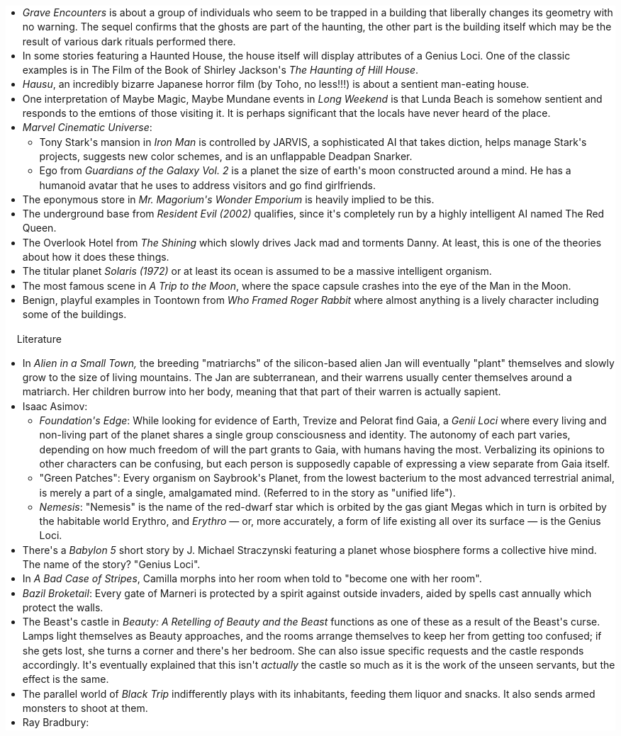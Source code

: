 -   _Grave Encounters_ is about a group of individuals who seem to be trapped in a building that liberally changes its geometry with no warning. The sequel confirms that the ghosts are part of the haunting, the other part is the building itself which may be the result of various dark rituals performed there.
-   In some stories featuring a Haunted House, the house itself will display attributes of a Genius Loci. One of the classic examples is in The Film of the Book of Shirley Jackson's _The Haunting of Hill House_.
-   _Hausu_, an incredibly bizarre Japanese horror film (by Toho, no less!!!) is about a sentient man-eating house.
-   One interpretation of Maybe Magic, Maybe Mundane events in _Long Weekend_ is that Lunda Beach is somehow sentient and responds to the emtions of those visiting it. It is perhaps significant that the locals have never heard of the place.
-   _Marvel Cinematic Universe_:
    -   Tony Stark's mansion in _Iron Man_ is controlled by JARVIS, a sophisticated AI that takes diction, helps manage Stark's projects, suggests new color schemes, and is an unflappable Deadpan Snarker.
    -   Ego from _Guardians of the Galaxy Vol. 2_ is a planet the size of earth's moon constructed around a mind. He has a humanoid avatar that he uses to address visitors and go find girlfriends.
-   The eponymous store in _Mr. Magorium's Wonder Emporium_ is heavily implied to be this.
-   The underground base from _Resident Evil (2002)_ qualifies, since it's completely run by a highly intelligent AI named The Red Queen.
-   The Overlook Hotel from _The Shining_ which slowly drives Jack mad and torments Danny. At least, this is one of the theories about how it does these things.
-   The titular planet _Solaris (1972)_ or at least its ocean is assumed to be a massive intelligent organism.
-   The most famous scene in _A Trip to the Moon_, where the space capsule crashes into the eye of the Man in the Moon.
-   Benign, playful examples in Toontown from _Who Framed Roger Rabbit_ where almost anything is a lively character including some of the buildings.

    Literature 

-   In _Alien in a Small Town,_ the breeding "matriarchs" of the silicon-based alien Jan will eventually "plant" themselves and slowly grow to the size of living mountains. The Jan are subterranean, and their warrens usually center themselves around a matriarch. Her children burrow into her body, meaning that that part of their warren is actually sapient.
-   Isaac Asimov:
    -   _Foundation's Edge_: While looking for evidence of Earth, Trevize and Pelorat find Gaia, a _Genii Loci_ where every living and non-living part of the planet shares a single group consciousness and identity. The autonomy of each part varies, depending on how much freedom of will the part grants to Gaia, with humans having the most. Verbalizing its opinions to other characters can be confusing, but each person is supposedly capable of expressing a view separate from Gaia itself.
    -   "Green Patches": Every organism on Saybrook's Planet, from the lowest bacterium to the most advanced terrestrial animal, is merely a part of a single, amalgamated mind. (Referred to in the story as "unified life").
    -   _Nemesis_: "Nemesis" is the name of the red-dwarf star which is orbited by the gas giant Megas which in turn is orbited by the habitable world Erythro, and _Erythro_ — or, more accurately, a form of life existing all over its surface — is the Genius Loci.
-   There's a _Babylon 5_ short story by J. Michael Straczynski featuring a planet whose biosphere forms a collective hive mind. The name of the story? "Genius Loci".
-   In _A Bad Case of Stripes_, Camilla morphs into her room when told to "become one with her room".
-   _Bazil Broketail_: Every gate of Marneri is protected by a spirit against outside invaders, aided by spells cast annually which protect the walls.
-   The Beast's castle in _Beauty: A Retelling of Beauty and the Beast_ functions as one of these as a result of the Beast's curse. Lamps light themselves as Beauty approaches, and the rooms arrange themselves to keep her from getting too confused; if she gets lost, she turns a corner and there's her bedroom. She can also issue specific requests and the castle responds accordingly. It's eventually explained that this isn't _actually_ the castle so much as it is the work of the unseen servants, but the effect is the same.
-   The parallel world of _Black Trip_ indifferently plays with its inhabitants, feeding them liquor and snacks. It also sends armed monsters to shoot at them.
-   Ray Bradbury: